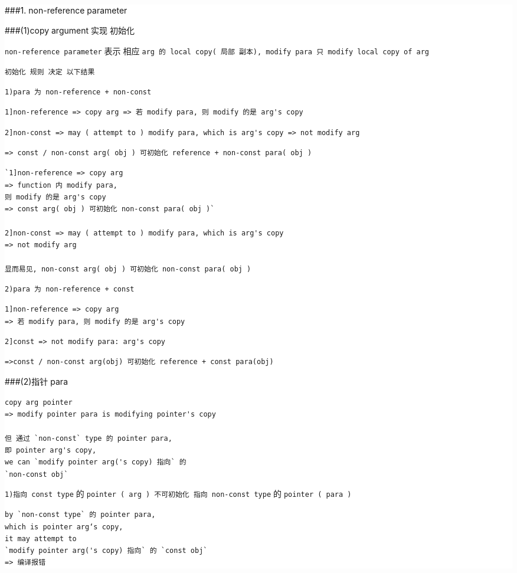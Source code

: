 ###1. non-reference parameter

###(1)copy argument 实现 初始化

`non-reference parameter` 表示 相应 `arg 的 local copy( 局部 副本), modify para 只 modify local copy of arg`

```
初始化 规则 决定 以下结果
```

`1)para 为 non-reference + non-const`

`1]non-reference => copy arg => 若 modify para, 则 modify 的是 arg's copy`

`2]non-const => may ( attempt to ) modify para, which is arg's copy
=> not modify arg`

`=> const / non-const arg( obj ) 可初始化 reference + non-const para( obj )`
```
`1]non-reference => copy arg 
=> function 内 modify para, 
则 modify 的是 arg's copy
=> const arg( obj ) 可初始化 non-const para( obj )`

2]non-const => may ( attempt to ) modify para, which is arg's copy
=> not modify arg

显而易见, non-const arg( obj ) 可初始化 non-const para( obj )
```

`2)para 为 non-reference + const`
```
1]non-reference => copy arg 
=> 若 modify para, 则 modify 的是 arg's copy
```
`2]const => not modify para: arg's copy`

`=>const / non-const arg(obj) 可初始化 reference + const para(obj)`


###(2)指针 para
```
copy arg pointer
=> modify pointer para is modifying pointer's copy

但 通过 `non-const` type 的 pointer para, 
即 pointer arg's copy,  
we can `modify pointer arg('s copy) 指向` 的 
`non-const obj`
```

`1)指向 const type` 的 `pointer ( arg ) 不可初始化 指向 non-const type` 的 `pointer ( para )`
```
by `non-const type` 的 pointer para, 
which is pointer arg‘s copy,  
it may attempt to 
`modify pointer arg('s copy) 指向` 的 `const obj`
=> 编译报错 
```
